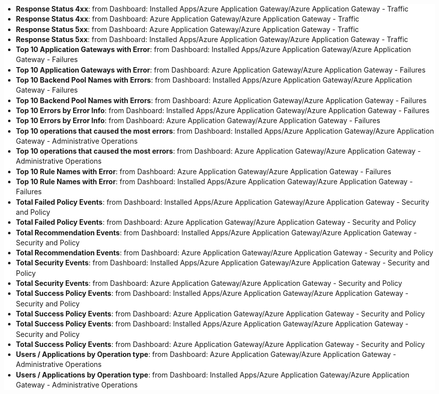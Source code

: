 - **Response Status 4xx**: from Dashboard: Installed Apps/Azure Application Gateway/Azure Application Gateway - Traffic 
- **Response Status 4xx**: from Dashboard: Azure Application Gateway/Azure Application Gateway - Traffic 
- **Response Status 5xx**: from Dashboard: Azure Application Gateway/Azure Application Gateway - Traffic 
- **Response Status 5xx**: from Dashboard: Installed Apps/Azure Application Gateway/Azure Application Gateway - Traffic 
- **Top 10 Application Gateways with Error**: from Dashboard: Installed Apps/Azure Application Gateway/Azure Application Gateway - Failures 
- **Top 10 Application Gateways with Error**: from Dashboard: Azure Application Gateway/Azure Application Gateway - Failures 
- **Top 10 Backend Pool Names with Errors**: from Dashboard: Installed Apps/Azure Application Gateway/Azure Application Gateway - Failures 
- **Top 10 Backend Pool Names with Errors**: from Dashboard: Azure Application Gateway/Azure Application Gateway - Failures 
- **Top 10 Errors by Error Info**: from Dashboard: Installed Apps/Azure Application Gateway/Azure Application Gateway - Failures 
- **Top 10 Errors by Error Info**: from Dashboard: Azure Application Gateway/Azure Application Gateway - Failures 
- **Top 10 operations that caused the most errors**: from Dashboard: Installed Apps/Azure Application Gateway/Azure Application Gateway -  Administrative Operations 
- **Top 10 operations that caused the most errors**: from Dashboard: Azure Application Gateway/Azure Application Gateway -  Administrative Operations 
- **Top 10 Rule Names with Error**: from Dashboard: Azure Application Gateway/Azure Application Gateway - Failures 
- **Top 10 Rule Names with Error**: from Dashboard: Installed Apps/Azure Application Gateway/Azure Application Gateway - Failures 
- **Total Failed Policy Events**: from Dashboard: Installed Apps/Azure Application Gateway/Azure Application Gateway - Security and Policy 
- **Total Failed Policy Events**: from Dashboard: Azure Application Gateway/Azure Application Gateway - Security and Policy 
- **Total Recommendation Events**: from Dashboard: Installed Apps/Azure Application Gateway/Azure Application Gateway - Security and Policy 
- **Total Recommendation Events**: from Dashboard: Azure Application Gateway/Azure Application Gateway - Security and Policy 
- **Total Security Events**: from Dashboard: Installed Apps/Azure Application Gateway/Azure Application Gateway - Security and Policy 
- **Total Security Events**: from Dashboard: Azure Application Gateway/Azure Application Gateway - Security and Policy 
- **Total Success Policy Events**: from Dashboard: Installed Apps/Azure Application Gateway/Azure Application Gateway - Security and Policy 
- **Total Success Policy Events**: from Dashboard: Azure Application Gateway/Azure Application Gateway - Security and Policy 
- **Total Success Policy Events**: from Dashboard: Installed Apps/Azure Application Gateway/Azure Application Gateway - Security and Policy 
- **Total Success Policy Events**: from Dashboard: Azure Application Gateway/Azure Application Gateway - Security and Policy 
- **Users / Applications by Operation type**: from Dashboard: Azure Application Gateway/Azure Application Gateway -  Administrative Operations 
- **Users / Applications by Operation type**: from Dashboard: Installed Apps/Azure Application Gateway/Azure Application Gateway -  Administrative Operations
